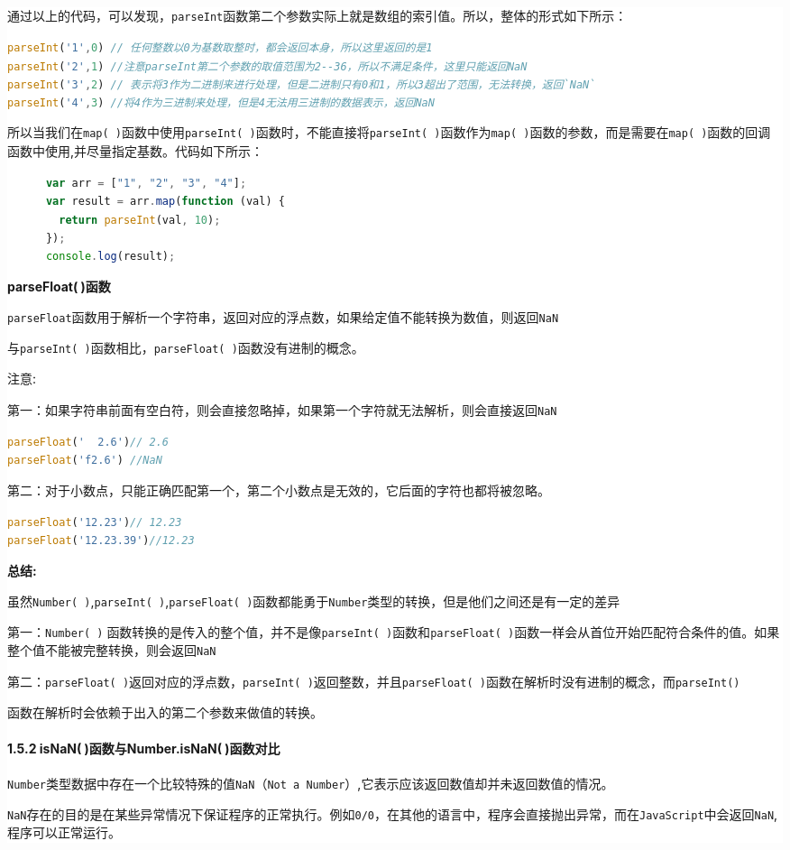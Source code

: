 通过以上的代码，可以发现，`parseInt`函数第二个参数实际上就是数组的索引值。所以，整体的形式如下所示：

```js
parseInt('1',0) // 任何整数以0为基数取整时，都会返回本身，所以这里返回的是1
parseInt('2',1) //注意parseInt第二个参数的取值范围为2--36，所以不满足条件，这里只能返回NaN
parseInt('3',2) // 表示将3作为二进制来进行处理，但是二进制只有0和1，所以3超出了范围，无法转换，返回`NaN`
parseInt('4',3) //将4作为三进制来处理，但是4无法用三进制的数据表示，返回NaN
```

所以当我们在`map( )`函数中使用`parseInt( )`函数时，不能直接将`parseInt( )`函数作为`map( )`函数的参数，而是需要在`map( )`函数的回调函数中使用,并尽量指定基数。代码如下所示：

```js
      var arr = ["1", "2", "3", "4"];
      var result = arr.map(function (val) {
        return parseInt(val, 10);
      });
      console.log(result);

```

**parseFloat( )函数**

`parseFloat`函数用于解析一个字符串，返回对应的浮点数，如果给定值不能转换为数值，则返回`NaN`

与`parseInt( )`函数相比，`parseFloat( )`函数没有进制的概念。

注意:

第一：如果字符串前面有空白符，则会直接忽略掉，如果第一个字符就无法解析，则会直接返回`NaN`

```js
parseFloat('  2.6')// 2.6
parseFloat('f2.6') //NaN
```

第二：对于小数点，只能正确匹配第一个，第二个小数点是无效的，它后面的字符也都将被忽略。

```js
parseFloat('12.23')// 12.23
parseFloat('12.23.39')//12.23
```



**总结:**

虽然`Number( )`,`parseInt( )`,`parseFloat( )`函数都能勇于`Number`类型的转换，但是他们之间还是有一定的差异

第一：`Number( )` 函数转换的是传入的整个值，并不是像`parseInt( )`函数和`parseFloat( )`函数一样会从首位开始匹配符合条件的值。如果整个值不能被完整转换，则会返回`NaN`

第二：`parseFloat( )`返回对应的浮点数，`parseInt( )`返回整数，并且`parseFloat( )`函数在解析时没有进制的概念，而`parseInt()`

函数在解析时会依赖于出入的第二个参数来做值的转换。

#### 1.5.2  isNaN( )函数与Number.isNaN( )函数对比

`Number`类型数据中存在一个比较特殊的值`NaN`（`Not a Number`）,它表示应该返回数值却并未返回数值的情况。

`NaN`存在的目的是在某些异常情况下保证程序的正常执行。例如`0/0`，在其他的语言中，程序会直接抛出异常，而在`JavaScript`中会返回`NaN`,程序可以正常运行。

